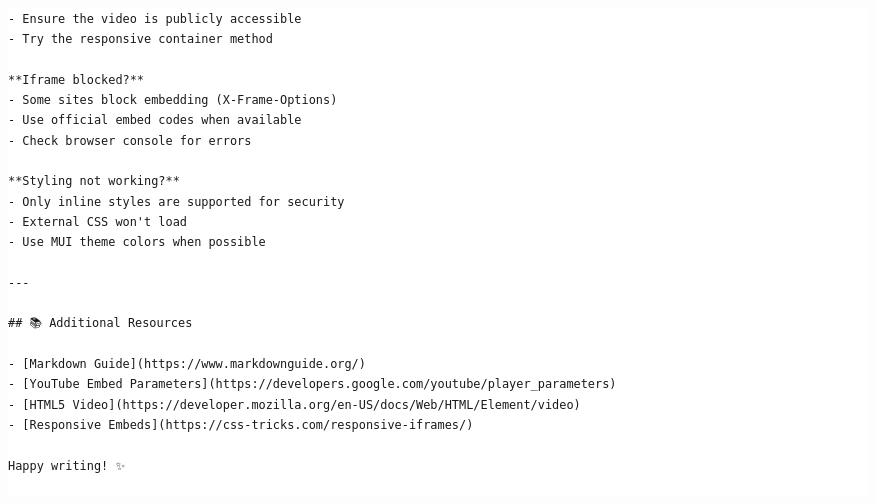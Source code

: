 ```
- Ensure the video is publicly accessible
- Try the responsive container method

**Iframe blocked?**
- Some sites block embedding (X-Frame-Options)
- Use official embed codes when available
- Check browser console for errors

**Styling not working?**
- Only inline styles are supported for security
- External CSS won't load
- Use MUI theme colors when possible

---

## 📚 Additional Resources

- [Markdown Guide](https://www.markdownguide.org/)
- [YouTube Embed Parameters](https://developers.google.com/youtube/player_parameters)
- [HTML5 Video](https://developer.mozilla.org/en-US/docs/Web/HTML/Element/video)
- [Responsive Embeds](https://css-tricks.com/responsive-iframes/)

Happy writing! ✨

